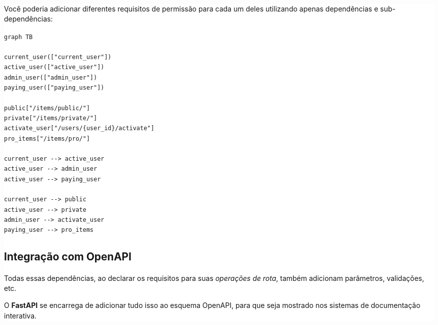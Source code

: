 Você poderia adicionar diferentes requisitos de permissão para cada um deles utilizando apenas dependências e sub-dependências:

```mermaid
graph TB

current_user(["current_user"])
active_user(["active_user"])
admin_user(["admin_user"])
paying_user(["paying_user"])

public["/items/public/"]
private["/items/private/"]
activate_user["/users/{user_id}/activate"]
pro_items["/items/pro/"]

current_user --> active_user
active_user --> admin_user
active_user --> paying_user

current_user --> public
active_user --> private
admin_user --> activate_user
paying_user --> pro_items
```

## Integração com **OpenAPI**

Todas essas dependências, ao declarar os requisitos para suas *operações de rota*, também adicionam parâmetros, validações, etc.

O **FastAPI** se encarrega de adicionar tudo isso ao esquema OpenAPI, para que seja mostrado nos sistemas de documentação interativa.
